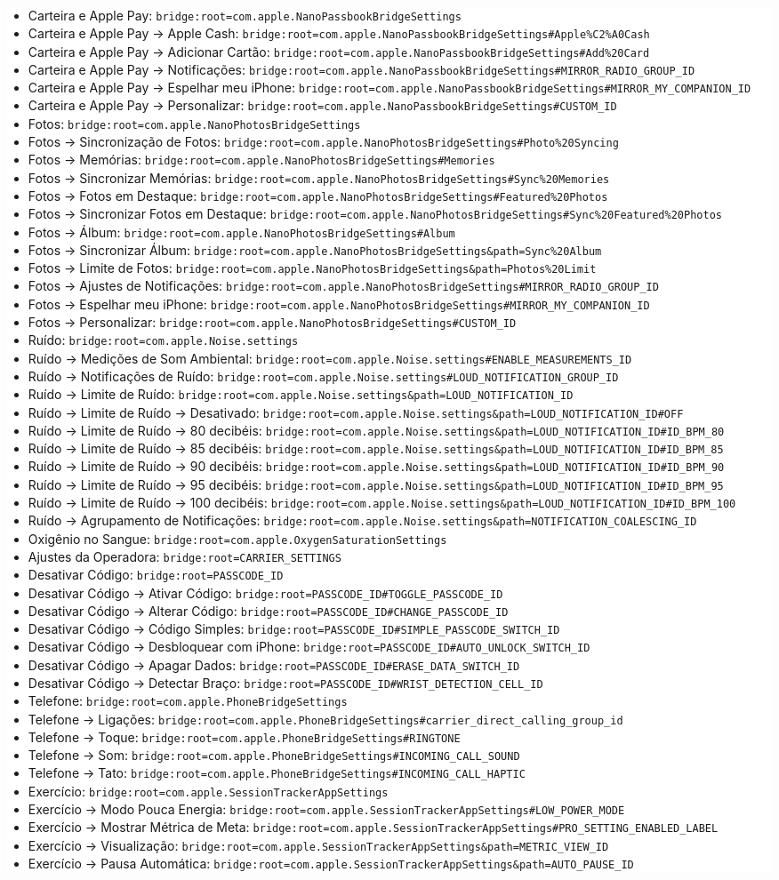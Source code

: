 - Carteira e Apple Pay: `bridge:root=com.apple.NanoPassbookBridgeSettings`
- Carteira e Apple Pay → Apple Cash: `bridge:root=com.apple.NanoPassbookBridgeSettings#Apple%C2%A0Cash`
- Carteira e Apple Pay → Adicionar
Cartão: `bridge:root=com.apple.NanoPassbookBridgeSettings#Add%20Card`
- Carteira e Apple Pay → Notificações: `bridge:root=com.apple.NanoPassbookBridgeSettings#MIRROR_RADIO_GROUP_ID`
- Carteira e Apple Pay → Espelhar meu iPhone: `bridge:root=com.apple.NanoPassbookBridgeSettings#MIRROR_MY_COMPANION_ID`
- Carteira e Apple Pay → Personalizar: `bridge:root=com.apple.NanoPassbookBridgeSettings#CUSTOM_ID`
- Fotos: `bridge:root=com.apple.NanoPhotosBridgeSettings`
- Fotos → Sincronização de Fotos: `bridge:root=com.apple.NanoPhotosBridgeSettings#Photo%20Syncing`
- Fotos → Memórias: `bridge:root=com.apple.NanoPhotosBridgeSettings#Memories`
- Fotos → Sincronizar Memórias: `bridge:root=com.apple.NanoPhotosBridgeSettings#Sync%20Memories`
- Fotos → Fotos em Destaque: `bridge:root=com.apple.NanoPhotosBridgeSettings#Featured%20Photos`
- Fotos → Sincronizar Fotos em Destaque: `bridge:root=com.apple.NanoPhotosBridgeSettings#Sync%20Featured%20Photos`
- Fotos → Álbum: `bridge:root=com.apple.NanoPhotosBridgeSettings#Album`
- Fotos → Sincronizar Álbum: `bridge:root=com.apple.NanoPhotosBridgeSettings&path=Sync%20Album`
- Fotos → Limite de Fotos: `bridge:root=com.apple.NanoPhotosBridgeSettings&path=Photos%20Limit`
- Fotos → Ajustes de Notificações: `bridge:root=com.apple.NanoPhotosBridgeSettings#MIRROR_RADIO_GROUP_ID`
- Fotos → Espelhar meu iPhone: `bridge:root=com.apple.NanoPhotosBridgeSettings#MIRROR_MY_COMPANION_ID`
- Fotos → Personalizar: `bridge:root=com.apple.NanoPhotosBridgeSettings#CUSTOM_ID`
- Ruído: `bridge:root=com.apple.Noise.settings`
- Ruído → Medições de Som Ambiental: `bridge:root=com.apple.Noise.settings#ENABLE_MEASUREMENTS_ID`
- Ruído → Notificações de Ruído: `bridge:root=com.apple.Noise.settings#LOUD_NOTIFICATION_GROUP_ID`
- Ruído → Limite de Ruído: `bridge:root=com.apple.Noise.settings&path=LOUD_NOTIFICATION_ID`
- Ruído → Limite de Ruído → Desativado: `bridge:root=com.apple.Noise.settings&path=LOUD_NOTIFICATION_ID#OFF`
- Ruído → Limite de Ruído → 80 decibéis: `bridge:root=com.apple.Noise.settings&path=LOUD_NOTIFICATION_ID#ID_BPM_80`
- Ruído → Limite de Ruído → 85 decibéis: `bridge:root=com.apple.Noise.settings&path=LOUD_NOTIFICATION_ID#ID_BPM_85`
- Ruído → Limite de Ruído → 90 decibéis: `bridge:root=com.apple.Noise.settings&path=LOUD_NOTIFICATION_ID#ID_BPM_90`
- Ruído → Limite de Ruído → 95 decibéis: `bridge:root=com.apple.Noise.settings&path=LOUD_NOTIFICATION_ID#ID_BPM_95`
- Ruído → Limite de Ruído → 100 decibéis: `bridge:root=com.apple.Noise.settings&path=LOUD_NOTIFICATION_ID#ID_BPM_100`
- Ruído → Agrupamento de Notificações: `bridge:root=com.apple.Noise.settings&path=NOTIFICATION_COALESCING_ID`
- Oxigênio no Sangue: `bridge:root=com.apple.OxygenSaturationSettings`
- Ajustes da Operadora: `bridge:root=CARRIER_SETTINGS`
- Desativar Código: `bridge:root=PASSCODE_ID`
- Desativar Código → Ativar Código: `bridge:root=PASSCODE_ID#TOGGLE_PASSCODE_ID`
- Desativar Código → Alterar Código: `bridge:root=PASSCODE_ID#CHANGE_PASSCODE_ID`
- Desativar Código → Código Simples: `bridge:root=PASSCODE_ID#SIMPLE_PASSCODE_SWITCH_ID`
- Desativar Código → Desbloquear com iPhone: `bridge:root=PASSCODE_ID#AUTO_UNLOCK_SWITCH_ID`
- Desativar Código → Apagar Dados: `bridge:root=PASSCODE_ID#ERASE_DATA_SWITCH_ID`
- Desativar Código → Detectar Braço: `bridge:root=PASSCODE_ID#WRIST_DETECTION_CELL_ID`
- Telefone: `bridge:root=com.apple.PhoneBridgeSettings`
- Telefone → Ligações: `bridge:root=com.apple.PhoneBridgeSettings#carrier_direct_calling_group_id`
- Telefone → Toque: `bridge:root=com.apple.PhoneBridgeSettings#RINGTONE`
- Telefone → Som: `bridge:root=com.apple.PhoneBridgeSettings#INCOMING_CALL_SOUND`
- Telefone → Tato: `bridge:root=com.apple.PhoneBridgeSettings#INCOMING_CALL_HAPTIC`
- Exercício: `bridge:root=com.apple.SessionTrackerAppSettings`
- Exercício → Modo Pouca Energia: `bridge:root=com.apple.SessionTrackerAppSettings#LOW_POWER_MODE`
- Exercício → Mostrar Métrica de Meta: `bridge:root=com.apple.SessionTrackerAppSettings#PRO_SETTING_ENABLED_LABEL`
- Exercício → Visualização: `bridge:root=com.apple.SessionTrackerAppSettings&path=METRIC_VIEW_ID`
- Exercício → Pausa Automática: `bridge:root=com.apple.SessionTrackerAppSettings&path=AUTO_PAUSE_ID`